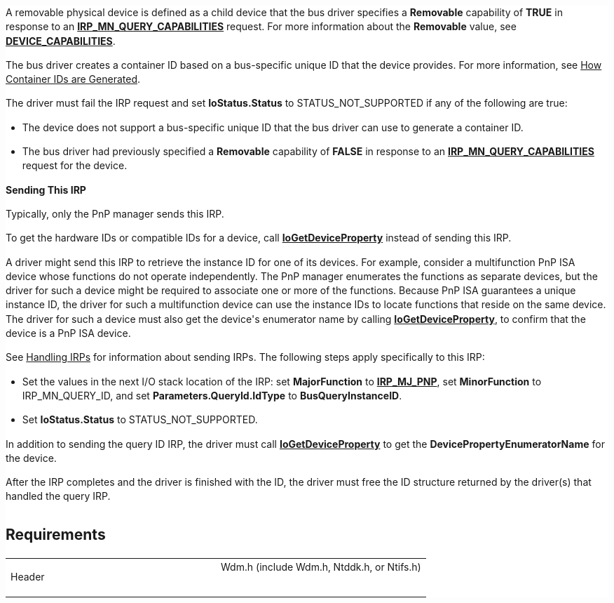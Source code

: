 A removable physical device is defined as a child device that the bus driver specifies a **Removable** capability of **TRUE** in response to an [**IRP\_MN\_QUERY\_CAPABILITIES**](irp-mn-query-capabilities.md) request. For more information about the **Removable** value, see [**DEVICE\_CAPABILITIES**](/windows-hardware/drivers/ddi/wdm/ns-wdm-_device_capabilities).

The bus driver creates a container ID based on a bus-specific unique ID that the device provides. For more information, see [How Container IDs are Generated](../install/how-container-ids-are-generated.md).

The driver must fail the IRP request and set **IoStatus.Status** to STATUS\_NOT\_SUPPORTED if any of the following are true:

-   The device does not support a bus-specific unique ID that the bus driver can use to generate a container ID.

-   The bus driver had previously specified a **Removable** capability of **FALSE** in response to an [**IRP\_MN\_QUERY\_CAPABILITIES**](irp-mn-query-capabilities.md) request for the device.

**Sending This IRP**

Typically, only the PnP manager sends this IRP.

To get the hardware IDs or compatible IDs for a device, call [**IoGetDeviceProperty**](/windows-hardware/drivers/ddi/wdm/nf-wdm-iogetdeviceproperty) instead of sending this IRP.

A driver might send this IRP to retrieve the instance ID for one of its devices. For example, consider a multifunction PnP ISA device whose functions do not operate independently. The PnP manager enumerates the functions as separate devices, but the driver for such a device might be required to associate one or more of the functions. Because PnP ISA guarantees a unique instance ID, the driver for such a multifunction device can use the instance IDs to locate functions that reside on the same device. The driver for such a device must also get the device's enumerator name by calling [**IoGetDeviceProperty**](/windows-hardware/drivers/ddi/wdm/nf-wdm-iogetdeviceproperty), to confirm that the device is a PnP ISA device.

See [Handling IRPs](./handling-irps.md) for information about sending IRPs. The following steps apply specifically to this IRP:

-   Set the values in the next I/O stack location of the IRP: set **MajorFunction** to [**IRP\_MJ\_PNP**](irp-mj-pnp.md), set **MinorFunction** to IRP\_MN\_QUERY\_ID, and set **Parameters.QueryId.IdType** to **BusQueryInstanceID**.

-   Set **IoStatus.Status** to STATUS\_NOT\_SUPPORTED.

In addition to sending the query ID IRP, the driver must call [**IoGetDeviceProperty**](/windows-hardware/drivers/ddi/wdm/nf-wdm-iogetdeviceproperty) to get the **DevicePropertyEnumeratorName** for the device.

After the IRP completes and the driver is finished with the ID, the driver must free the ID structure returned by the driver(s) that handled the query IRP.

Requirements
------------

<table>
<colgroup>
<col width="50%" />
<col width="50%" />
</colgroup>
<tbody>
<tr class="odd">
<td><p>Header</p></td>
<td>Wdm.h (include Wdm.h, Ntddk.h, or Ntifs.h)</td>
</tr>
</tbody>
</table>
